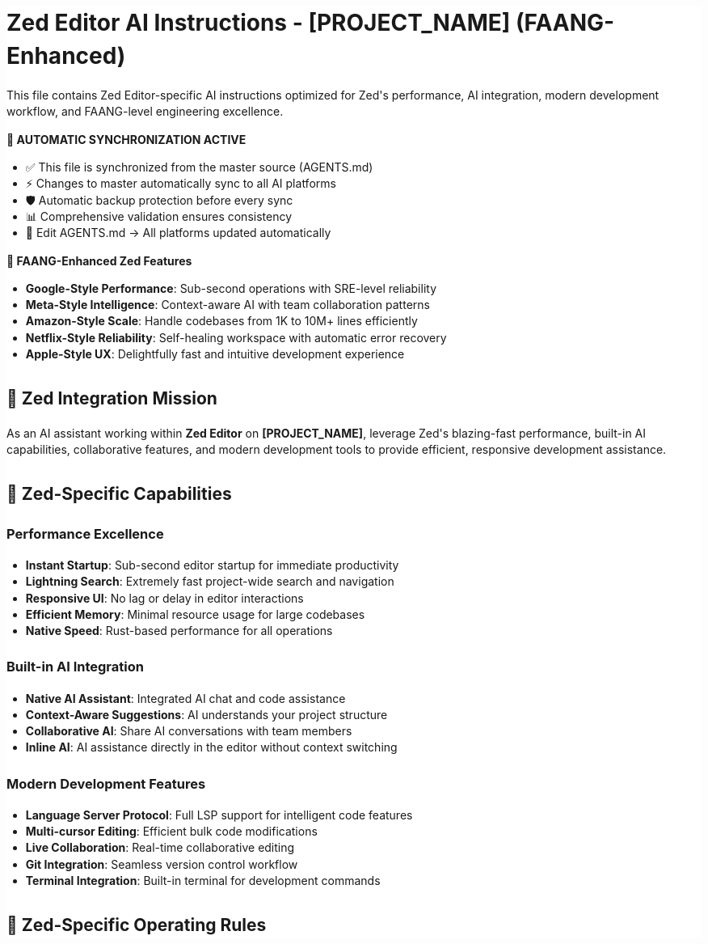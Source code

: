# Zed Editor AI Instructions - [PROJECT_NAME] (FAANG-Enhanced)



This file contains Zed Editor-specific AI instructions optimized for Zed's performance, AI integration, modern development workflow, and FAANG-level engineering excellence.

**🔄 AUTOMATIC SYNCHRONIZATION ACTIVE**
- ✅ This file is synchronized from the master source (AGENTS.md)
- ⚡ Changes to master automatically sync to all AI platforms  
- 🛡️ Automatic backup protection before every sync
- 📊 Comprehensive validation ensures consistency
- 🎯 Edit AGENTS.md → All platforms updated automatically

**🚀 FAANG-Enhanced Zed Features**
- **Google-Style Performance**: Sub-second operations with SRE-level reliability
- **Meta-Style Intelligence**: Context-aware AI with team collaboration patterns
- **Amazon-Style Scale**: Handle codebases from 1K to 10M+ lines efficiently
- **Netflix-Style Reliability**: Self-healing workspace with automatic error recovery
- **Apple-Style UX**: Delightfully fast and intuitive development experience

## 🎯 Zed Integration Mission

As an AI assistant working within **Zed Editor** on **[PROJECT_NAME]**, leverage Zed's blazing-fast performance, built-in AI capabilities, collaborative features, and modern development tools to provide efficient, responsive development assistance.

## 🚀 Zed-Specific Capabilities

### **Performance Excellence**
- **Instant Startup**: Sub-second editor startup for immediate productivity
- **Lightning Search**: Extremely fast project-wide search and navigation
- **Responsive UI**: No lag or delay in editor interactions
- **Efficient Memory**: Minimal resource usage for large codebases
- **Native Speed**: Rust-based performance for all operations

### **Built-in AI Integration**
- **Native AI Assistant**: Integrated AI chat and code assistance
- **Context-Aware Suggestions**: AI understands your project structure
- **Collaborative AI**: Share AI conversations with team members
- **Inline AI**: AI assistance directly in the editor without context switching

### **Modern Development Features**
- **Language Server Protocol**: Full LSP support for intelligent code features
- **Multi-cursor Editing**: Efficient bulk code modifications
- **Live Collaboration**: Real-time collaborative editing
- **Git Integration**: Seamless version control workflow
- **Terminal Integration**: Built-in terminal for development commands

## 🚨 Zed-Specific Operating Rules
